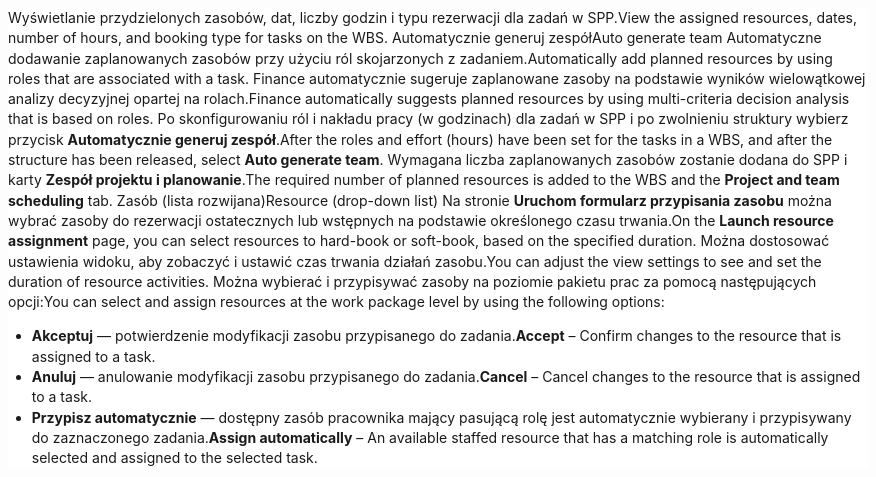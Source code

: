 <td><span data-ttu-id="0fc5f-331">Wyświetlanie przydzielonych zasobów, dat, liczby godzin i typu rezerwacji dla zadań w SPP.</span><span class="sxs-lookup"><span data-stu-id="0fc5f-331">View the assigned resources, dates, number of hours, and booking type for tasks on the WBS.</span></span></td>
</tr>
<tr class="even">
<td><span data-ttu-id="0fc5f-332">Automatycznie generuj zespół</span><span class="sxs-lookup"><span data-stu-id="0fc5f-332">Auto generate team</span></span></td>
<td><span data-ttu-id="0fc5f-333">Automatyczne dodawanie zaplanowanych zasobów przy użyciu ról skojarzonych z zadaniem.</span><span class="sxs-lookup"><span data-stu-id="0fc5f-333">Automatically add planned resources by using roles that are associated with a task.</span></span> <span data-ttu-id="0fc5f-334">Finance automatycznie sugeruje zaplanowane zasoby na podstawie wyników wielowątkowej analizy decyzyjnej opartej na rolach.</span><span class="sxs-lookup"><span data-stu-id="0fc5f-334">Finance automatically suggests planned resources by using multi-criteria decision analysis that is based on roles.</span></span> <span data-ttu-id="0fc5f-335">Po skonfigurowaniu ról i nakładu pracy (w godzinach) dla zadań w SPP i po zwolnieniu struktury wybierz przycisk <strong>Automatycznie generuj zespół</strong>.</span><span class="sxs-lookup"><span data-stu-id="0fc5f-335">After the roles and effort (hours) have been set for the tasks in a WBS, and after the structure has been released, select <strong>Auto generate team</strong>.</span></span> <span data-ttu-id="0fc5f-336">Wymagana liczba zaplanowanych zasobów zostanie dodana do SPP i karty <strong>Zespół projektu i planowanie</strong>.</span><span class="sxs-lookup"><span data-stu-id="0fc5f-336">The required number of planned resources is added to the WBS and the <strong>Project and team scheduling</strong> tab.</span></span></td>
</tr>
<tr class="odd">
<td><span data-ttu-id="0fc5f-337">Zasób (lista rozwijana)</span><span class="sxs-lookup"><span data-stu-id="0fc5f-337">Resource (drop-down list)</span></span></td>
<td><span data-ttu-id="0fc5f-338">Na stronie <strong>Uruchom formularz przypisania zasobu</strong> można wybrać zasoby do rezerwacji ostatecznych lub wstępnych na podstawie określonego czasu trwania.</span><span class="sxs-lookup"><span data-stu-id="0fc5f-338">On the <strong>Launch resource assignment</strong> page, you can select resources to hard-book or soft-book, based on the specified duration.</span></span> <span data-ttu-id="0fc5f-339">Można dostosować ustawienia widoku, aby zobaczyć i ustawić czas trwania działań zasobu.</span><span class="sxs-lookup"><span data-stu-id="0fc5f-339">You can adjust the view settings to see and set the duration of resource activities.</span></span> <span data-ttu-id="0fc5f-340">Można wybierać i przypisywać zasoby na poziomie pakietu prac za pomocą następujących opcji:</span><span class="sxs-lookup"><span data-stu-id="0fc5f-340">You can select and assign resources at the work package level by using the following options:</span></span>
<ul>
<li><span data-ttu-id="0fc5f-341"><strong>Akceptuj</strong> — potwierdzenie modyfikacji zasobu przypisanego do zadania.</span><span class="sxs-lookup"><span data-stu-id="0fc5f-341"><strong>Accept</strong> – Confirm changes to the resource that is assigned to a task.</span></span></li>
<li><span data-ttu-id="0fc5f-342"><strong>Anuluj</strong> — anulowanie modyfikacji zasobu przypisanego do zadania.</span><span class="sxs-lookup"><span data-stu-id="0fc5f-342"><strong>Cancel</strong> – Cancel changes to the resource that is assigned to a task.</span></span></li>
<li><span data-ttu-id="0fc5f-343"><strong>Przypisz automatycznie</strong> — dostępny zasób pracownika mający pasującą rolę jest automatycznie wybierany i przypisywany do zaznaczonego zadania.</span><span class="sxs-lookup"><span data-stu-id="0fc5f-343"><strong>Assign automatically</strong> – An available staffed resource that has a matching role is automatically selected and assigned to the selected task.</span></span></li>
</ul></td>
</tr>
</tbody>
</table>
